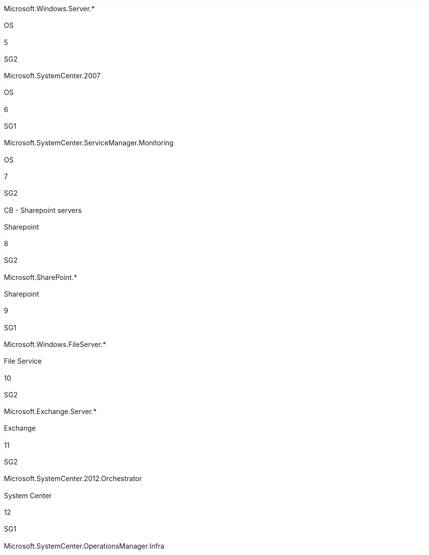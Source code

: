 Microsoft.Windows.Server.\*

OS

5

SG2

Microsoft.SystemCenter.2007

OS

6

SG1

Microsoft.SystemCenter.ServiceManager.Monitoring

OS

7

SG2

CB - Sharepoint servers

Sharepoint

8

SG2

Microsoft.SharePoint.\*

Sharepoint

9

SG1

Microsoft.Windows.FileServer.\*

File Service

10

SG2

Microsoft.Exchange.Server.\*

Exchange

11

SG2

Microsoft.SystemCenter.2012.Orchestrator

System Center

12

SG1

Microsoft.SystemCenter.OperationsManager.Infra

